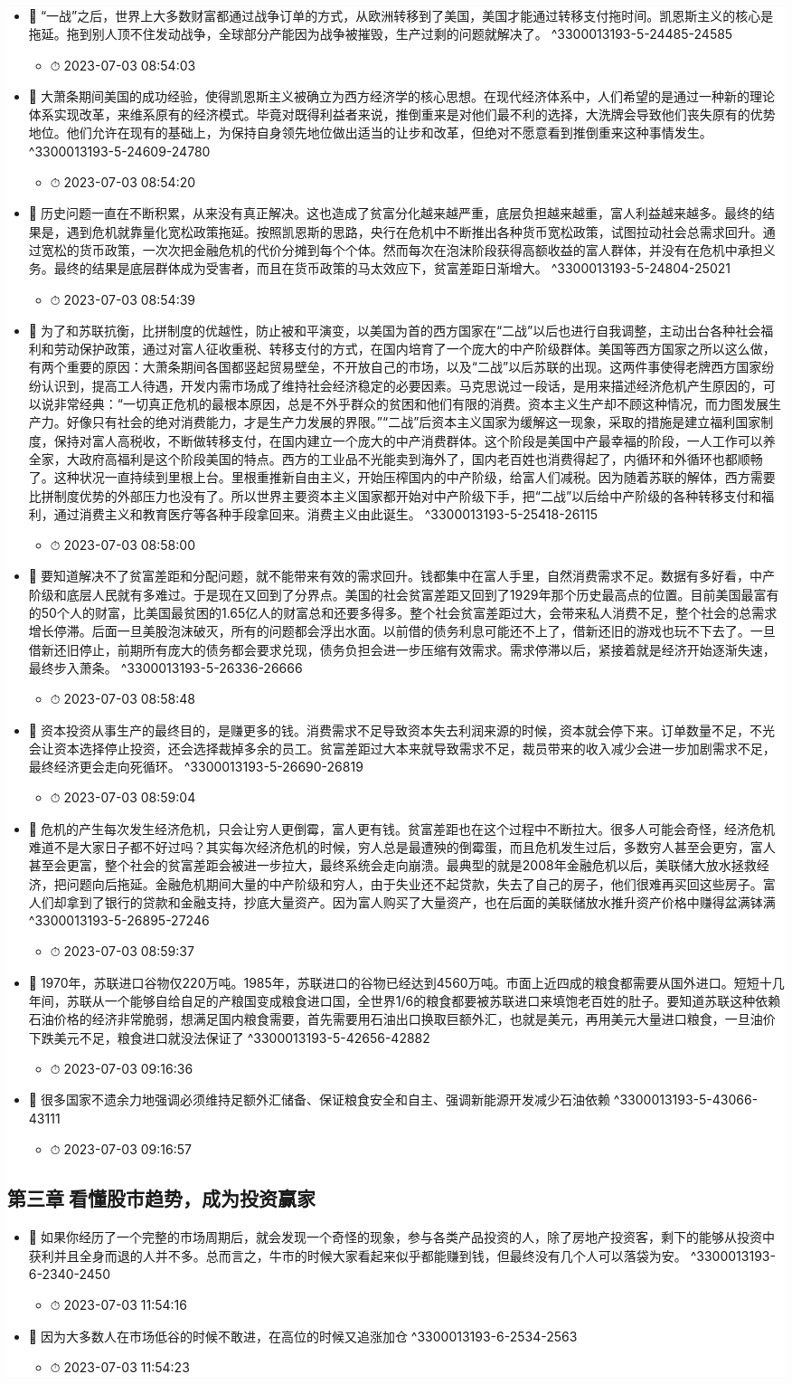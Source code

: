- 📌 “一战”之后，世界上大多数财富都通过战争订单的方式，从欧洲转移到了美国，美国才能通过转移支付拖时间。凯恩斯主义的核心是拖延。拖到别人顶不住发动战争，全球部分产能因为战争被摧毁，生产过剩的问题就解决了。 ^3300013193-5-24485-24585
    - ⏱ 2023-07-03 08:54:03 

- 📌 大萧条期间美国的成功经验，使得凯恩斯主义被确立为西方经济学的核心思想。在现代经济体系中，人们希望的是通过一种新的理论体系实现改革，来维系原有的经济模式。毕竟对既得利益者来说，推倒重来是对他们最不利的选择，大洗牌会导致他们丧失原有的优势地位。他们允许在现有的基础上，为保持自身领先地位做出适当的让步和改革，但绝对不愿意看到推倒重来这种事情发生。 ^3300013193-5-24609-24780
    - ⏱ 2023-07-03 08:54:20 

- 📌 历史问题一直在不断积累，从来没有真正解决。这也造成了贫富分化越来越严重，底层负担越来越重，富人利益越来越多。最终的结果是，遇到危机就靠量化宽松政策拖延。按照凯恩斯的思路，央行在危机中不断推出各种货币宽松政策，试图拉动社会总需求回升。通过宽松的货币政策，一次次把金融危机的代价分摊到每个个体。然而每次在泡沫阶段获得高额收益的富人群体，并没有在危机中承担义务。最终的结果是底层群体成为受害者，而且在货币政策的马太效应下，贫富差距日渐增大。 ^3300013193-5-24804-25021
    - ⏱ 2023-07-03 08:54:39 

- 📌 为了和苏联抗衡，比拼制度的优越性，防止被和平演变，以美国为首的西方国家在“二战”以后也进行自我调整，主动出台各种社会福利和劳动保护政策，通过对富人征收重税、转移支付的方式，在国内培育了一个庞大的中产阶级群体。美国等西方国家之所以这么做，有两个重要的原因：大萧条期间各国都竖起贸易壁垒，不开放自己的市场，以及“二战”以后苏联的出现。这两件事使得老牌西方国家纷纷认识到，提高工人待遇，开发内需市场成了维持社会经济稳定的必要因素。马克思说过一段话，是用来描述经济危机产生原因的，可以说非常经典：“一切真正危机的最根本原因，总是不外乎群众的贫困和他们有限的消费。资本主义生产却不顾这种情况，而力图发展生产力。好像只有社会的绝对消费能力，才是生产力发展的界限。”“二战”后资本主义国家为缓解这一现象，采取的措施是建立福利国家制度，保持对富人高税收，不断做转移支付，在国内建立一个庞大的中产消费群体。这个阶段是美国中产最幸福的阶段，一人工作可以养全家，大政府高福利是这个阶段美国的特点。西方的工业品不光能卖到海外了，国内老百姓也消费得起了，内循环和外循环也都顺畅了。这种状况一直持续到里根上台。里根重推新自由主义，开始压榨国内的中产阶级，给富人们减税。因为随着苏联的解体，西方需要比拼制度优势的外部压力也没有了。所以世界主要资本主义国家都开始对中产阶级下手，把“二战”以后给中产阶级的各种转移支付和福利，通过消费主义和教育医疗等各种手段拿回来。消费主义由此诞生。 ^3300013193-5-25418-26115
    - ⏱ 2023-07-03 08:58:00 

- 📌 要知道解决不了贫富差距和分配问题，就不能带来有效的需求回升。钱都集中在富人手里，自然消费需求不足。数据有多好看，中产阶级和底层人民就有多难过。于是现在又回到了分界点。美国的社会贫富差距又回到了1929年那个历史最高点的位置。目前美国最富有的50个人的财富，比美国最贫困的1.65亿人的财富总和还要多得多。整个社会贫富差距过大，会带来私人消费不足，整个社会的总需求增长停滞。后面一旦美股泡沫破灭，所有的问题都会浮出水面。以前借的债务利息可能还不上了，借新还旧的游戏也玩不下去了。一旦借新还旧停止，前期所有庞大的债务都会要求兑现，债务负担会进一步压缩有效需求。需求停滞以后，紧接着就是经济开始逐渐失速，最终步入萧条。 ^3300013193-5-26336-26666
    - ⏱ 2023-07-03 08:58:48 

- 📌 资本投资从事生产的最终目的，是赚更多的钱。消费需求不足导致资本失去利润来源的时候，资本就会停下来。订单数量不足，不光会让资本选择停止投资，还会选择裁掉多余的员工。贫富差距过大本来就导致需求不足，裁员带来的收入减少会进一步加剧需求不足，最终经济更会走向死循环。 ^3300013193-5-26690-26819
    - ⏱ 2023-07-03 08:59:04 

- 📌 危机的产生每次发生经济危机，只会让穷人更倒霉，富人更有钱。贫富差距也在这个过程中不断拉大。很多人可能会奇怪，经济危机难道不是大家日子都不好过吗？其实每次经济危机的时候，穷人总是最遭殃的倒霉蛋，而且危机发生过后，多数穷人甚至会更穷，富人甚至会更富，整个社会的贫富差距会被进一步拉大，最终系统会走向崩溃。最典型的就是2008年金融危机以后，美联储大放水拯救经济，把问题向后拖延。金融危机期间大量的中产阶级和穷人，由于失业还不起贷款，失去了自己的房子，他们很难再买回这些房子。富人们却拿到了银行的贷款和金融支持，抄底大量资产。因为富人购买了大量资产，也在后面的美联储放水推升资产价格中赚得盆满钵满 ^3300013193-5-26895-27246
    - ⏱ 2023-07-03 08:59:37 

- 📌 1970年，苏联进口谷物仅220万吨。1985年，苏联进口的谷物已经达到4560万吨。市面上近四成的粮食都需要从国外进口。短短十几年间，苏联从一个能够自给自足的产粮国变成粮食进口国，全世界1/6的粮食都要被苏联进口来填饱老百姓的肚子。要知道苏联这种依赖石油价格的经济非常脆弱，想满足国内粮食需要，首先需要用石油出口换取巨额外汇，也就是美元，再用美元大量进口粮食，一旦油价下跌美元不足，粮食进口就没法保证了 ^3300013193-5-42656-42882
    - ⏱ 2023-07-03 09:16:36 

- 📌 很多国家不遗余力地强调必须维持足额外汇储备、保证粮食安全和自主、强调新能源开发减少石油依赖 ^3300013193-5-43066-43111
    - ⏱ 2023-07-03 09:16:57 
## 第三章 看懂股市趋势，成为投资赢家


- 📌 如果你经历了一个完整的市场周期后，就会发现一个奇怪的现象，参与各类产品投资的人，除了房地产投资客，剩下的能够从投资中获利并且全身而退的人并不多。总而言之，牛市的时候大家看起来似乎都能赚到钱，但最终没有几个人可以落袋为安。 ^3300013193-6-2340-2450
    - ⏱ 2023-07-03 11:54:16 

- 📌 因为大多数人在市场低谷的时候不敢进，在高位的时候又追涨加仓 ^3300013193-6-2534-2563
    - ⏱ 2023-07-03 11:54:23 
